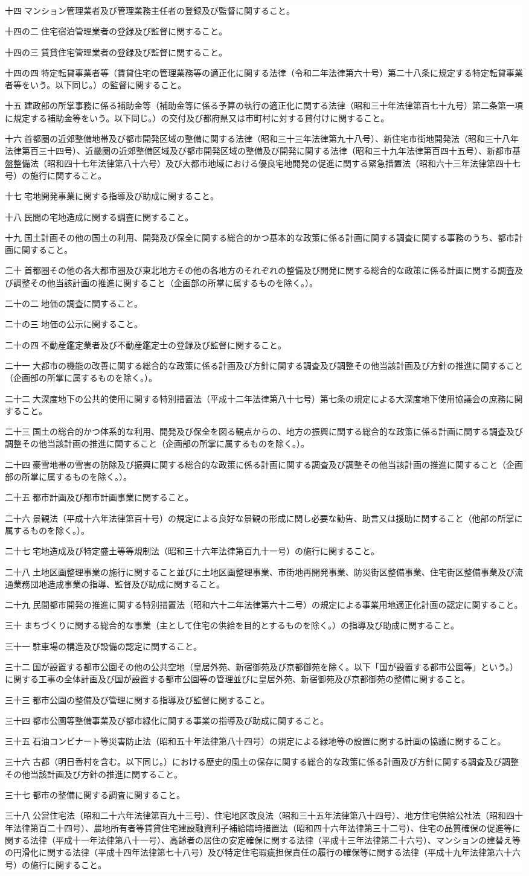 十四 マンション管理業者及び管理業務主任者の登録及び監督に関すること。

十四の二 住宅宿泊管理業者の登録及び監督に関すること。

十四の三 賃貸住宅管理業者の登録及び監督に関すること。

十四の四 特定転貸事業者等（賃貸住宅の管理業務等の適正化に関する法律（令和二年法律第六十号）第二十八条に規定する特定転貸事業者等をいう。以下同じ。）の監督に関すること。

十五 建政部の所掌事務に係る補助金等（補助金等に係る予算の執行の適正化に関する法律（昭和三十年法律第百七十九号）第二条第一項に規定する補助金等をいう。以下同じ。）の交付及び都府県又は市町村に対する貸付けに関すること。

十六 首都圏の近郊整備地帯及び都市開発区域の整備に関する法律（昭和三十三年法律第九十八号）、新住宅市街地開発法（昭和三十八年法律第百三十四号）、近畿圏の近郊整備区域及び都市開発区域の整備及び開発に関する法律（昭和三十九年法律第百四十五号）、新都市基盤整備法（昭和四十七年法律第八十六号）及び大都市地域における優良宅地開発の促進に関する緊急措置法（昭和六十三年法律第四十七号）の施行に関すること。

十七 宅地開発事業に関する指導及び助成に関すること。

十八 民間の宅地造成に関する調査に関すること。

十九 国土計画その他の国土の利用、開発及び保全に関する総合的かつ基本的な政策に係る計画に関する調査に関する事務のうち、都市計画に関すること。

二十 首都圏その他の各大都市圏及び東北地方その他の各地方のそれぞれの整備及び開発に関する総合的な政策に係る計画に関する調査及び調整その他当該計画の推進に関すること（企画部の所掌に属するものを除く。）。

二十の二 地価の調査に関すること。

二十の三 地価の公示に関すること。

二十の四 不動産鑑定業者及び不動産鑑定士の登録及び監督に関すること。

二十一 大都市の機能の改善に関する総合的な政策に係る計画及び方針に関する調査及び調整その他当該計画及び方針の推進に関すること（企画部の所掌に属するものを除く。）。

二十二 大深度地下の公共的使用に関する特別措置法（平成十二年法律第八十七号）第七条の規定による大深度地下使用協議会の庶務に関すること。

二十三 国土の総合的かつ体系的な利用、開発及び保全を図る観点からの、地方の振興に関する総合的な政策に係る計画に関する調査及び調整その他当該計画の推進に関すること（企画部の所掌に属するものを除く。）。

二十四 豪雪地帯の雪害の防除及び振興に関する総合的な政策に係る計画に関する調査及び調整その他当該計画の推進に関すること（企画部の所掌に属するものを除く。）。

二十五 都市計画及び都市計画事業に関すること。

二十六 景観法（平成十六年法律第百十号）の規定による良好な景観の形成に関し必要な勧告、助言又は援助に関すること（他部の所掌に属するものを除く。）。

二十七 宅地造成及び特定盛土等等規制法（昭和三十六年法律第百九十一号）の施行に関すること。

二十八 土地区画整理事業の施行に関すること並びに土地区画整理事業、市街地再開発事業、防災街区整備事業、住宅街区整備事業及び流通業務団地造成事業の指導、監督及び助成に関すること。

二十九 民間都市開発の推進に関する特別措置法（昭和六十二年法律第六十二号）の規定による事業用地適正化計画の認定に関すること。

三十 まちづくりに関する総合的な事業（主として住宅の供給を目的とするものを除く。）の指導及び助成に関すること。

三十一 駐車場の構造及び設備の認定に関すること。

三十二 国が設置する都市公園その他の公共空地（皇居外苑、新宿御苑及び京都御苑を除く。以下「国が設置する都市公園等」という。）に関する工事の全体計画及び国が設置する都市公園等の管理並びに皇居外苑、新宿御苑及び京都御苑の整備に関すること。

三十三 都市公園の整備及び管理に関する指導及び監督に関すること。

三十四 都市公園等整備事業及び都市緑化に関する事業の指導及び助成に関すること。

三十五 石油コンビナート等災害防止法（昭和五十年法律第八十四号）の規定による緑地等の設置に関する計画の協議に関すること。

三十六 古都（明日香村を含む。以下同じ。）における歴史的風土の保存に関する総合的な政策に係る計画及び方針に関する調査及び調整その他当該計画及び方針の推進に関すること。

三十七 都市の整備に関する調査に関すること。

三十八 公営住宅法（昭和二十六年法律第百九十三号）、住宅地区改良法（昭和三十五年法律第八十四号）、地方住宅供給公社法（昭和四十年法律第百二十四号）、農地所有者等賃貸住宅建設融資利子補給臨時措置法（昭和四十六年法律第三十二号）、住宅の品質確保の促進等に関する法律（平成十一年法律第八十一号）、高齢者の居住の安定確保に関する法律（平成十三年法律第二十六号）、マンションの建替え等の円滑化に関する法律（平成十四年法律第七十八号）及び特定住宅瑕疵担保責任の履行の確保等に関する法律（平成十九年法律第六十六号）の施行に関すること。
